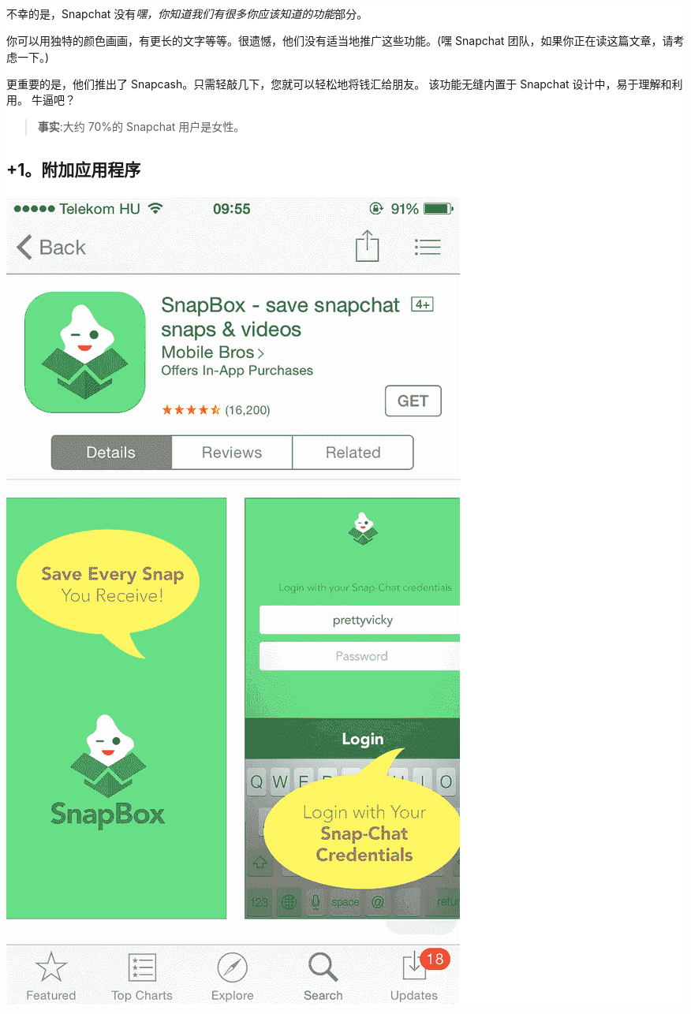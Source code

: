 
不幸的是，Snapchat 没有*嘿，你知道我们有很多你应该知道的功能*部分。

你可以用独特的颜色画画，有更长的文字等等。很遗憾，他们没有适当地推广这些功能。(嘿 Snapchat 团队，如果你正在读这篇文章，请考虑一下。)

更重要的是，他们推出了 Snapcash。只需轻敲几下，您就可以轻松地将钱汇给朋友。
该功能无缝内置于 Snapchat 设计中，易于理解和利用。
牛逼吧？

> **事实**:大约 70%的 Snapchat 用户是女性。

## **+1。附加应用程序**

![](img/dac5d917de055e10de1520e269d1820e.png)